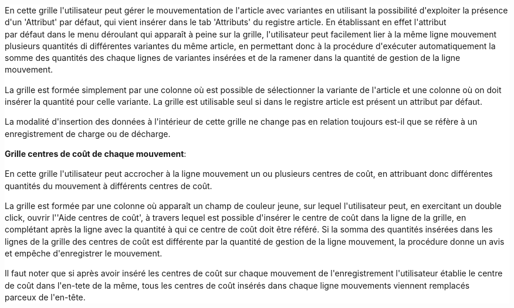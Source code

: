 En cette grille l'utilisateur peut gérer le mouvementation de l'article avec variantes en utilisant la possibilité d'exploiter la présence d'un 'Attribut' par défaut, qui vient insérer dans le tab 'Attributs' du registre article. En établissant en effet l'attribut par défaut dans le menu déroulant qui apparaît à peine sur la grille, l'utilisateur peut facilement lier à la même ligne mouvement plusieurs quantités di différentes variantes du même article, en permettant donc à la procédure d'exécuter automatiquement la somme des quantités des chaque lignes de variantes insérées et de la ramener dans la quantité de gestion de la ligne mouvement.

La grille est formée simplement par une colonne où est possible de sélectionner la variante de l'article et une colonne où on doit insérer la quantité pour celle variante. La grille est utilisable seul si dans le registre article est présent un attribut par défaut.

La modalité d'insertion des données à l'intérieur de cette grille ne change pas en relation toujours est-il que se réfère à un enregistrement de charge ou de décharge.

**Grille centres de coût de chaque mouvement**:

En cette grille l'utilisateur peut accrocher à la ligne mouvement un ou plusieurs centres de coût, en attribuant donc différentes quantités du mouvement à différents centres de coût.

La grille est formée par une colonne où apparaît un champ de couleur jeune, sur lequel l'utilisateur peut, en exercitant un double click, ouvrir l''Aide centres de coût', à travers lequel est possible d'insérer le centre de coût dans la ligne de la grille, en complétant après la ligne avec la quantité à qui ce centre de coût doit être référé. Si la somma des quantités insérées dans les lignes de la grille des centres de coût est différente par la quantité de gestion de la ligne mouvement, la procédure donne un avis et empêche d'enregistrer le mouvement.

Il faut noter que si après avoir inséré les centres de coût sur chaque mouvement de l'enregistrement l'utilisateur établie le centre de coût dans l'en-tete de la même, tous les centres de coût insérés dans chaque ligne mouvements viennent remplacés parceux de l'en-tête.






